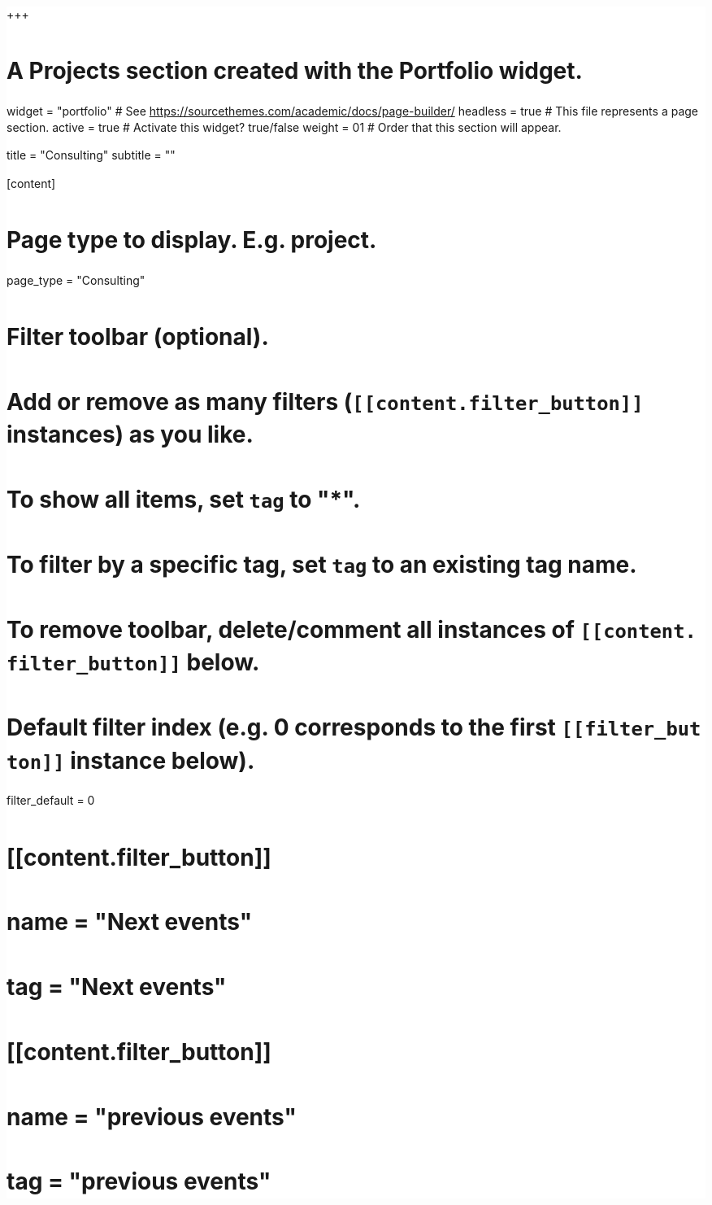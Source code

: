 +++
# A Projects section created with the Portfolio widget.
widget = "portfolio"  # See https://sourcethemes.com/academic/docs/page-builder/
headless = true  # This file represents a page section.
active = true  # Activate this widget? true/false
weight = 01  # Order that this section will appear.

title = "Consulting"
subtitle = ""

[content]
  # Page type to display. E.g. project.
  page_type = "Consulting"
  
  # Filter toolbar (optional).
  # Add or remove as many filters (`[[content.filter_button]]` instances) as you like.
  # To show all items, set `tag` to "*".
  # To filter by a specific tag, set `tag` to an existing tag name.
  # To remove toolbar, delete/comment all instances of `[[content.filter_button]]` below.
  
  # Default filter index (e.g. 0 corresponds to the first `[[filter_button]]` instance below).
  filter_default = 0
   
#  [[content.filter_button]]
#    name = "Next events"
#    tag = "Next events"
    
#  [[content.filter_button]]
#    name = "previous events"
#    tag = "previous events"
